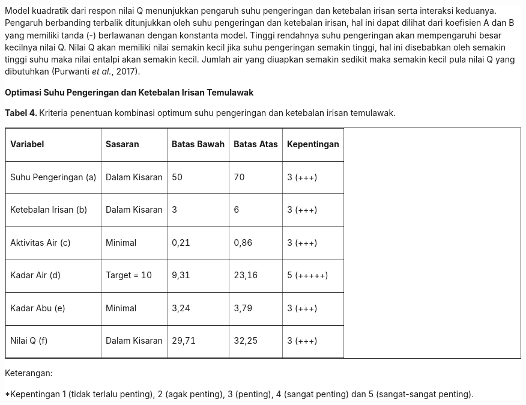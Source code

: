 <p><span class="font8">Model kuadratik dari respon nilai Q menunjukkan pengaruh suhu pengeringan dan ketebalan irisan serta interaksi keduanya. Pengaruh berbanding terbalik ditunjukkan oleh suhu pengeringan dan ketebalan irisan, hal ini dapat dilihat dari koefisien A dan B yang memiliki tanda (-) berlawanan dengan konstanta model. Tinggi rendahnya suhu pengeringan akan mempengaruhi besar kecilnya nilai Q. Nilai Q akan memiliki nilai semakin kecil jika suhu pengeringan semakin tinggi, hal ini disebabkan oleh semakin tinggi suhu maka nilai entalpi akan semakin kecil. Jumlah air yang diuapkan semakin sedikit maka semakin kecil pula nilai Q yang dibutuhkan (Purwanti </span><span class="font8" style="font-style:italic;">et al.</span><span class="font8">, 2017).</span></p>
<p><span class="font8" style="font-weight:bold;">Optimasi Suhu Pengeringan dan Ketebalan Irisan Temulawak</span></p>
<p><span class="font8" style="font-weight:bold;">Tabel 4. </span><span class="font8">Kriteria penentuan kombinasi optimum suhu pengeringan dan ketebalan irisan temulawak.</span></p>
<table border="1">
<tr><td style="vertical-align:middle;">
<p><span class="font8" style="font-weight:bold;">Variabel</span></p></td><td style="vertical-align:middle;">
<p><span class="font8" style="font-weight:bold;">Sasaran</span></p></td><td style="vertical-align:middle;">
<p><span class="font8" style="font-weight:bold;">Batas Bawah</span></p></td><td style="vertical-align:middle;">
<p><span class="font8" style="font-weight:bold;">Batas Atas</span></p></td><td style="vertical-align:middle;">
<p><span class="font8" style="font-weight:bold;">Kepentingan</span></p></td></tr>
<tr><td style="vertical-align:middle;">
<p><span class="font8">Suhu Pengeringan (a)</span></p></td><td style="vertical-align:middle;">
<p><span class="font8">Dalam Kisaran</span></p></td><td style="vertical-align:middle;">
<p><span class="font8">50</span></p></td><td style="vertical-align:middle;">
<p><span class="font8">70</span></p></td><td style="vertical-align:middle;">
<p><span class="font8">3 (+++)</span></p></td></tr>
<tr><td style="vertical-align:middle;">
<p><span class="font8">Ketebalan Irisan (b)</span></p></td><td style="vertical-align:middle;">
<p><span class="font8">Dalam Kisaran</span></p></td><td style="vertical-align:middle;">
<p><span class="font8">3</span></p></td><td style="vertical-align:middle;">
<p><span class="font8">6</span></p></td><td style="vertical-align:middle;">
<p><span class="font8">3 (+++)</span></p></td></tr>
<tr><td style="vertical-align:middle;">
<p><span class="font8">Aktivitas Air (c)</span></p></td><td style="vertical-align:middle;">
<p><span class="font8">Minimal</span></p></td><td style="vertical-align:middle;">
<p><span class="font8">0,21</span></p></td><td style="vertical-align:middle;">
<p><span class="font8">0,86</span></p></td><td style="vertical-align:middle;">
<p><span class="font8">3 (+++)</span></p></td></tr>
<tr><td style="vertical-align:middle;">
<p><span class="font8">Kadar Air (d)</span></p></td><td style="vertical-align:middle;">
<p><span class="font8">Target = 10</span></p></td><td style="vertical-align:middle;">
<p><span class="font8">9,31</span></p></td><td style="vertical-align:middle;">
<p><span class="font8">23,16</span></p></td><td style="vertical-align:middle;">
<p><span class="font8">5 (+++++)</span></p></td></tr>
<tr><td style="vertical-align:middle;">
<p><span class="font8">Kadar Abu (e)</span></p></td><td style="vertical-align:middle;">
<p><span class="font8">Minimal</span></p></td><td style="vertical-align:middle;">
<p><span class="font8">3,24</span></p></td><td style="vertical-align:middle;">
<p><span class="font8">3,79</span></p></td><td style="vertical-align:middle;">
<p><span class="font8">3 (+++)</span></p></td></tr>
<tr><td style="vertical-align:middle;">
<p><span class="font8">Nilai Q (f)</span></p></td><td style="vertical-align:middle;">
<p><span class="font8">Dalam Kisaran</span></p></td><td style="vertical-align:middle;">
<p><span class="font8">29,71</span></p></td><td style="vertical-align:middle;">
<p><span class="font8">32,25</span></p></td><td style="vertical-align:middle;">
<p><span class="font8">3 (+++)</span></p></td></tr>
</table>
<p><span class="font8">Keterangan:</span></p>
<p><span class="font8">*Kepentingan 1 (tidak terlalu penting), 2 (agak penting), 3 (penting), 4 (sangat penting) dan 5 (sangat-sangat penting).</span></p>